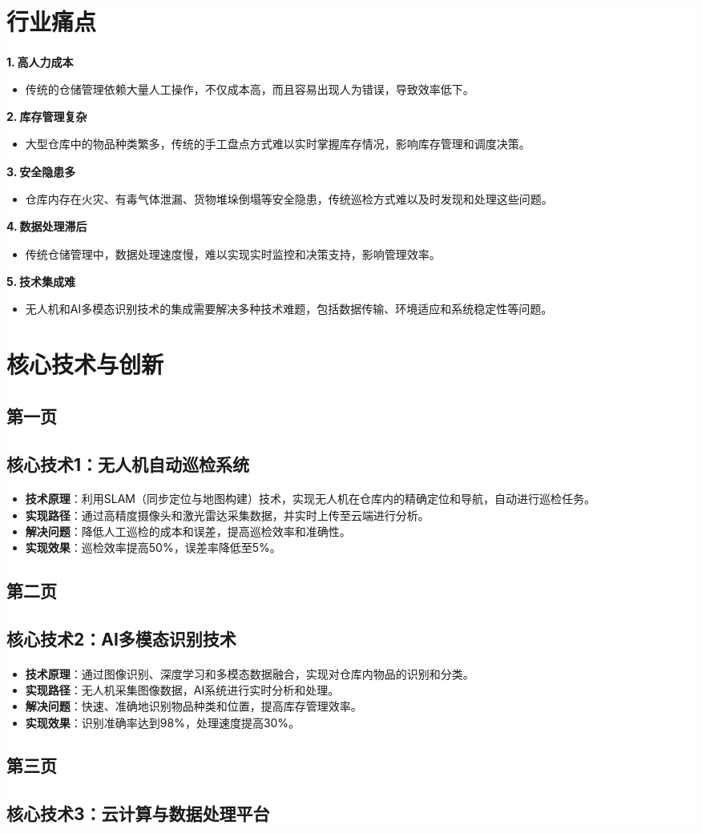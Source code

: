 # 行业痛点

**1. 高人力成本**

- 传统的仓储管理依赖大量人工操作，不仅成本高，而且容易出现人为错误，导致效率低下。

**2. 库存管理复杂**

- 大型仓库中的物品种类繁多，传统的手工盘点方式难以实时掌握库存情况，影响库存管理和调度决策。

**3. 安全隐患多**

- 仓库内存在火灾、有毒气体泄漏、货物堆垛倒塌等安全隐患，传统巡检方式难以及时发现和处理这些问题。

**4. 数据处理滞后**

- 传统仓储管理中，数据处理速度慢，难以实现实时监控和决策支持，影响管理效率。

**5. 技术集成难**

- 无人机和AI多模态识别技术的集成需要解决多种技术难题，包括数据传输、环境适应和系统稳定性等问题。





# 核心技术与创新

## 第一页

## 核心技术1：无人机自动巡检系统

- **技术原理**：利用SLAM（同步定位与地图构建）技术，实现无人机在仓库内的精确定位和导航，自动进行巡检任务。
- **实现路径**：通过高精度摄像头和激光雷达采集数据，并实时上传至云端进行分析。
- **解决问题**：降低人工巡检的成本和误差，提高巡检效率和准确性。
- **实现效果**：巡检效率提高50%，误差率降低至5%。



## 第二页

## 核心技术2：AI多模态识别技术

- **技术原理**：通过图像识别、深度学习和多模态数据融合，实现对仓库内物品的识别和分类。
- **实现路径**：无人机采集图像数据，AI系统进行实时分析和处理。
- **解决问题**：快速、准确地识别物品种类和位置，提高库存管理效率。
- **实现效果**：识别准确率达到98%，处理速度提高30%。



## 第三页

## 核心技术3：云计算与数据处理平台
